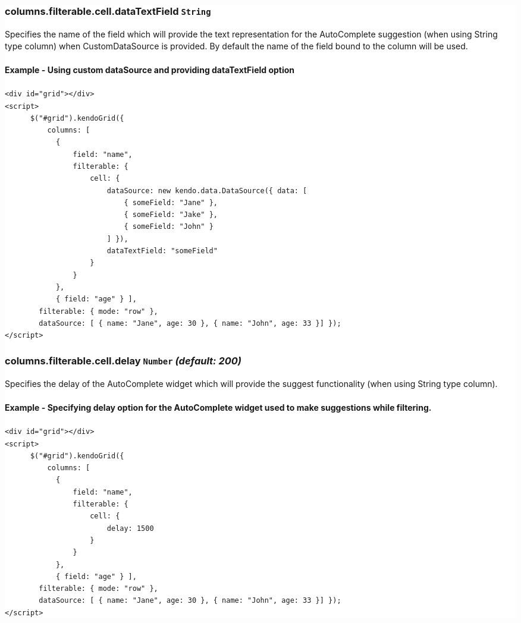### columns.filterable.cell.dataTextField `String`

Specifies the name of the field which will provide the text representation for the AutoComplete suggestion (when using String type column) when CustomDataSource is provided. By default the name of the field bound to the column will be used.

#### Example - Using custom dataSource and providing dataTextField option

    <div id="grid"></div>
    <script>
          $("#grid").kendoGrid({
              columns: [
                {
                    field: "name",
                    filterable: {
                        cell: {
                            dataSource: new kendo.data.DataSource({ data: [
                                { someField: "Jane" },
                                { someField: "Jake" },
                                { someField: "John" }
                            ] }),
                            dataTextField: "someField"
                        }
                    }
                },
                { field: "age" } ],
            filterable: { mode: "row" },
            dataSource: [ { name: "Jane", age: 30 }, { name: "John", age: 33 }] });
    </script>

### columns.filterable.cell.delay `Number` *(default: 200)*

Specifies the delay of the AutoComplete widget which will provide the suggest functionality (when using String type column).

#### Example - Specifying delay option for the AutoComplete widget used to make suggestions while filtering.

    <div id="grid"></div>
    <script>
          $("#grid").kendoGrid({
              columns: [
                {
                    field: "name",
                    filterable: {
                        cell: {
                            delay: 1500
                        }
                    }
                },
                { field: "age" } ],
            filterable: { mode: "row" },
            dataSource: [ { name: "Jane", age: 30 }, { name: "John", age: 33 }] });
    </script>
